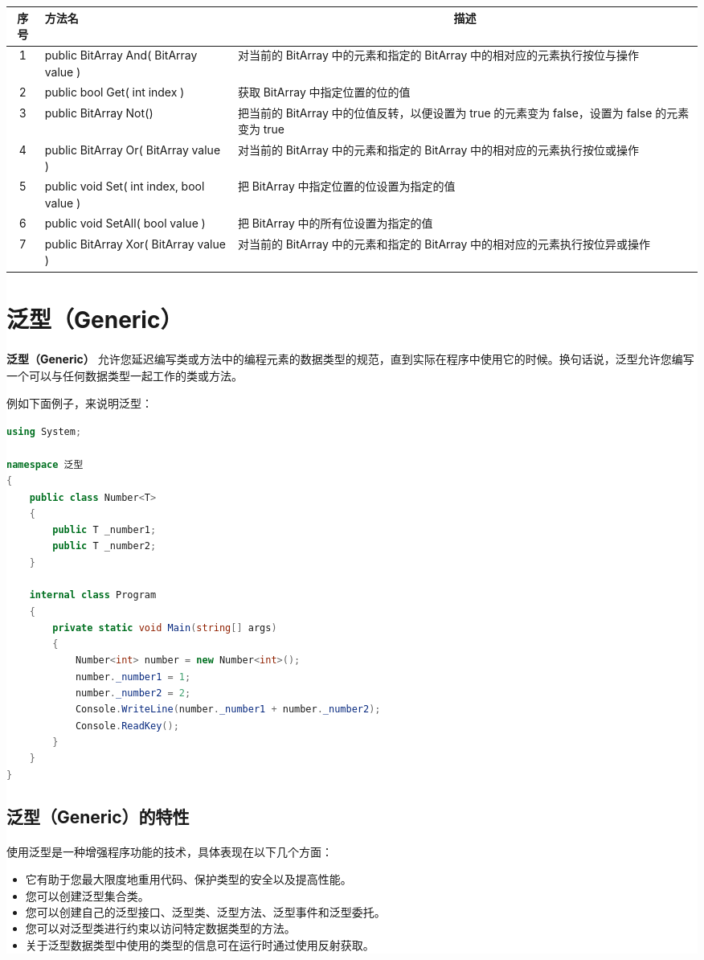 | 序号 | 方法名                                   | 描述                                                                                           |
| :--: | :--------------------------------------- | ---------------------------------------------------------------------------------------------- |
|  1   | public BitArray And( BitArray value )    | 对当前的 BitArray 中的元素和指定的 BitArray 中的相对应的元素执行按位与操作                     |
|  2   | public bool Get( int index )             | 获取 BitArray 中指定位置的位的值                                                               |
|  3   | public BitArray Not()                    | 把当前的 BitArray 中的位值反转，以便设置为 true 的元素变为 false，设置为 false 的元素变为 true |
|  4   | public BitArray Or( BitArray value )     | 对当前的 BitArray 中的元素和指定的 BitArray 中的相对应的元素执行按位或操作                     |
|  5   | public void Set( int index, bool value ) | 把 BitArray 中指定位置的位设置为指定的值                                                       |
|  6   | public void SetAll( bool value )         | 把 BitArray 中的所有位设置为指定的值                                                           |
|  7   | public BitArray Xor( BitArray value )    | 对当前的 BitArray 中的元素和指定的 BitArray 中的相对应的元素执行按位异或操作                   |

# 泛型（Generic）

**泛型（Generic）** 允许您延迟编写类或方法中的编程元素的数据类型的规范，直到实际在程序中使用它的时候。换句话说，泛型允许您编写一个可以与任何数据类型一起工作的类或方法。

例如下面例子，来说明泛型：

```c#
using System;

namespace 泛型
{
    public class Number<T>
    {
        public T _number1;
        public T _number2;
    }

    internal class Program
    {
        private static void Main(string[] args)
        {
            Number<int> number = new Number<int>();
            number._number1 = 1;
            number._number2 = 2;
            Console.WriteLine(number._number1 + number._number2);
            Console.ReadKey();
        }
    }
}
```

## 泛型（Generic）的特性

使用泛型是一种增强程序功能的技术，具体表现在以下几个方面：

- 它有助于您最大限度地重用代码、保护类型的安全以及提高性能。
- 您可以创建泛型集合类。
- 您可以创建自己的泛型接口、泛型类、泛型方法、泛型事件和泛型委托。
- 您可以对泛型类进行约束以访问特定数据类型的方法。
- 关于泛型数据类型中使用的类型的信息可在运行时通过使用反射获取。
